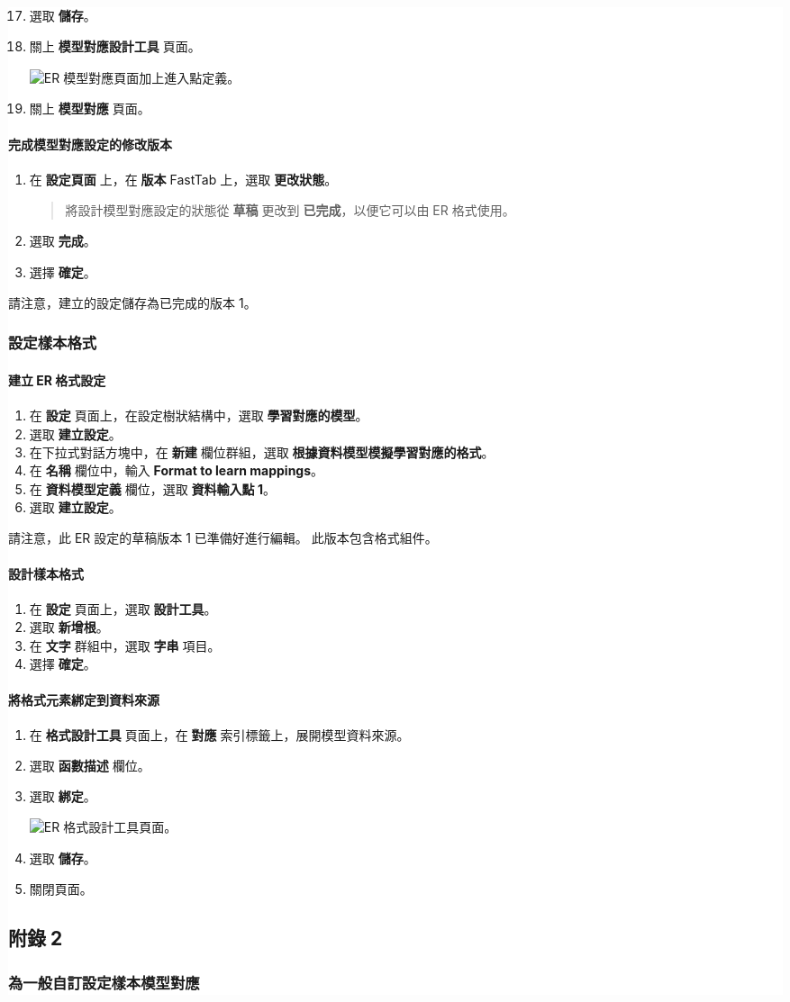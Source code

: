 17. 選取 **儲存**。
18. 關上 **模型對應設計工具** 頁面。

    ![ER 模型對應頁面加上進入點定義。](./media/RCS-Context-specific-mapping-Mappings.PNG)

19. 關上 **模型對應** 頁面。

#### <a name="complete-the-modified-version-of-the-model-mapping-configuration"></a>完成模型對應設定的修改版本

1.  在 **設定頁面** 上，在 **版本** FastTab 上，選取 **更改狀態**。

    > 將設計模型對應設定的狀態從 **草稿** 更改到 **已完成**，以便它可以由 ER 格式使用。

2.  選取 **完成**。
3.  選擇 **確定**。

請注意，建立的設定儲存為已完成的版本 1。

### <a name="configure-a-sample-format"></a>設定樣本格式

#### <a name="create-an-er-format-configuration"></a>建立 ER 格式設定

1.  在 **設定** 頁面上，在設定樹狀結構中，選取 **學習對應的模型**。
2.  選取 **建立設定**。
3.  在下拉式對話方塊中，在 **新建** 欄位群組，選取 **根據資料模型模擬學習對應的格式**。
4.  在 **名稱** 欄位中，輸入 **Format to learn mappings**。
5.  在 **資料模型定義** 欄位，選取 **資料輸入點 1**。
6.  選取 **建立設定**。

請注意，此 ER 設定的草稿版本 1 已準備好進行編輯。 此版本包含格式組件。

#### <a name="design-a-sample-format"></a>設計樣本格式

1.  在 **設定** 頁面上，選取 **設計工具**。
2.  選取 **新增根**。
3.  在 **文字** 群組中，選取 **字串** 項目。
4.  選擇 **確定**。

#### <a name="bind-format-elements-to-a-data-source"></a>將格式元素綁定到資料來源

1.  在 **格式設計工具** 頁面上，在 **對應** 索引標籤上，展開模型資料來源。
2.  選取 **函數描述** 欄位。
3.  選取 **綁定**。

    ![ER 格式設計工具頁面。](./media/RCS-Context-specific-mapping-Format.PNG)

4.  選取 **儲存**。
5.  關閉頁面。

## <a name="appendix-2"></a><a name="appendix2"></a>附錄 2

### <a name="configure-a-sample-model-mapping-for-general-customization"></a>為一般自訂設定樣本模型對應
